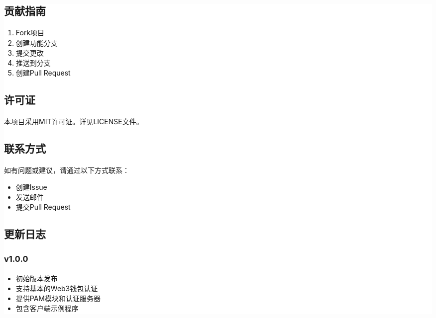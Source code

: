 ## 贡献指南

1. Fork项目
2. 创建功能分支
3. 提交更改
4. 推送到分支
5. 创建Pull Request

## 许可证

本项目采用MIT许可证。详见LICENSE文件。

## 联系方式

如有问题或建议，请通过以下方式联系：

- 创建Issue
- 发送邮件
- 提交Pull Request

## 更新日志

### v1.0.0
- 初始版本发布
- 支持基本的Web3钱包认证
- 提供PAM模块和认证服务器
- 包含客户端示例程序
